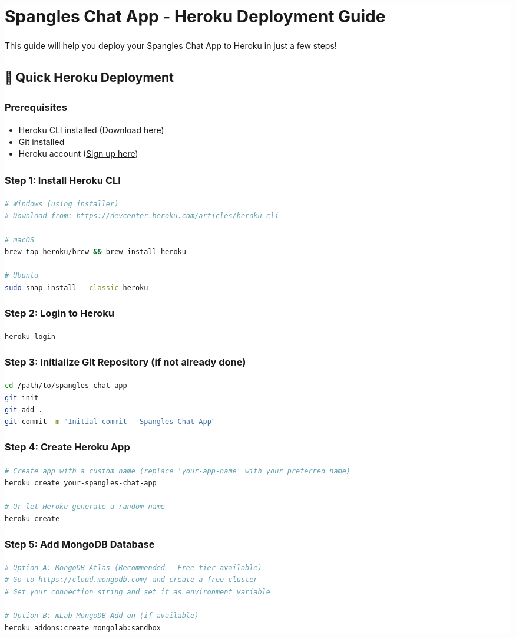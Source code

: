 # Spangles Chat App - Heroku Deployment Guide

This guide will help you deploy your Spangles Chat App to Heroku in just a few steps!

## 🚀 Quick Heroku Deployment

### Prerequisites
- Heroku CLI installed ([Download here](https://devcenter.heroku.com/articles/heroku-cli))
- Git installed
- Heroku account ([Sign up here](https://signup.heroku.com/))

### Step 1: Install Heroku CLI
```bash
# Windows (using installer)
# Download from: https://devcenter.heroku.com/articles/heroku-cli

# macOS
brew tap heroku/brew && brew install heroku

# Ubuntu
sudo snap install --classic heroku
```

### Step 2: Login to Heroku
```bash
heroku login
```

### Step 3: Initialize Git Repository (if not already done)
```bash
cd /path/to/spangles-chat-app
git init
git add .
git commit -m "Initial commit - Spangles Chat App"
```

### Step 4: Create Heroku App
```bash
# Create app with a custom name (replace 'your-app-name' with your preferred name)
heroku create your-spangles-chat-app

# Or let Heroku generate a random name
heroku create
```

### Step 5: Add MongoDB Database
```bash
# Option A: MongoDB Atlas (Recommended - Free tier available)
# Go to https://cloud.mongodb.com/ and create a free cluster
# Get your connection string and set it as environment variable

# Option B: mLab MongoDB Add-on (if available)
heroku addons:create mongolab:sandbox
```

